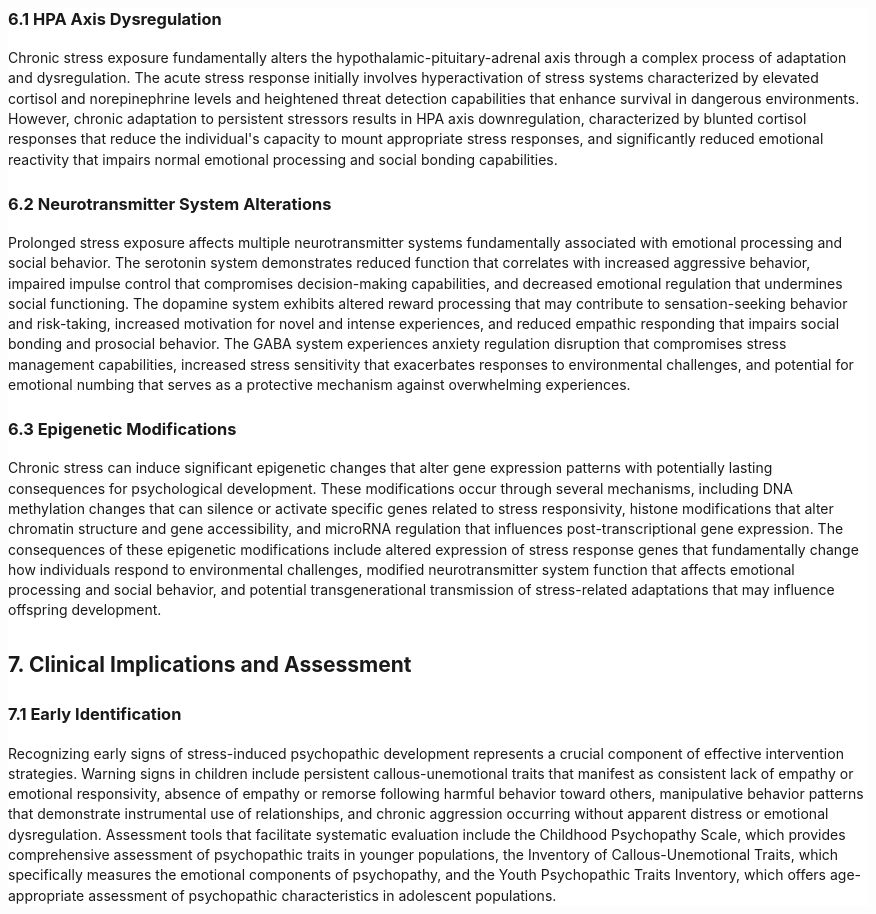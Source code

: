 ### 6.1 HPA Axis Dysregulation

Chronic stress exposure fundamentally alters the hypothalamic-pituitary-adrenal axis through a complex process of adaptation and dysregulation. The acute stress response initially involves hyperactivation of stress systems characterized by elevated cortisol and norepinephrine levels and heightened threat detection capabilities that enhance survival in dangerous environments. However, chronic adaptation to persistent stressors results in HPA axis downregulation, characterized by blunted cortisol responses that reduce the individual's capacity to mount appropriate stress responses, and significantly reduced emotional reactivity that impairs normal emotional processing and social bonding capabilities.

### 6.2 Neurotransmitter System Alterations

Prolonged stress exposure affects multiple neurotransmitter systems fundamentally associated with emotional processing and social behavior. The serotonin system demonstrates reduced function that correlates with increased aggressive behavior, impaired impulse control that compromises decision-making capabilities, and decreased emotional regulation that undermines social functioning. The dopamine system exhibits altered reward processing that may contribute to sensation-seeking behavior and risk-taking, increased motivation for novel and intense experiences, and reduced empathic responding that impairs social bonding and prosocial behavior. The GABA system experiences anxiety regulation disruption that compromises stress management capabilities, increased stress sensitivity that exacerbates responses to environmental challenges, and potential for emotional numbing that serves as a protective mechanism against overwhelming experiences.

### 6.3 Epigenetic Modifications

Chronic stress can induce significant epigenetic changes that alter gene expression patterns with potentially lasting consequences for psychological development. These modifications occur through several mechanisms, including DNA methylation changes that can silence or activate specific genes related to stress responsivity, histone modifications that alter chromatin structure and gene accessibility, and microRNA regulation that influences post-transcriptional gene expression. The consequences of these epigenetic modifications include altered expression of stress response genes that fundamentally change how individuals respond to environmental challenges, modified neurotransmitter system function that affects emotional processing and social behavior, and potential transgenerational transmission of stress-related adaptations that may influence offspring development.

## 7. Clinical Implications and Assessment

### 7.1 Early Identification

Recognizing early signs of stress-induced psychopathic development represents a crucial component of effective intervention strategies. Warning signs in children include persistent callous-unemotional traits that manifest as consistent lack of empathy or emotional responsivity, absence of empathy or remorse following harmful behavior toward others, manipulative behavior patterns that demonstrate instrumental use of relationships, and chronic aggression occurring without apparent distress or emotional dysregulation. Assessment tools that facilitate systematic evaluation include the Childhood Psychopathy Scale, which provides comprehensive assessment of psychopathic traits in younger populations, the Inventory of Callous-Unemotional Traits, which specifically measures the emotional components of psychopathy, and the Youth Psychopathic Traits Inventory, which offers age-appropriate assessment of psychopathic characteristics in adolescent populations.
